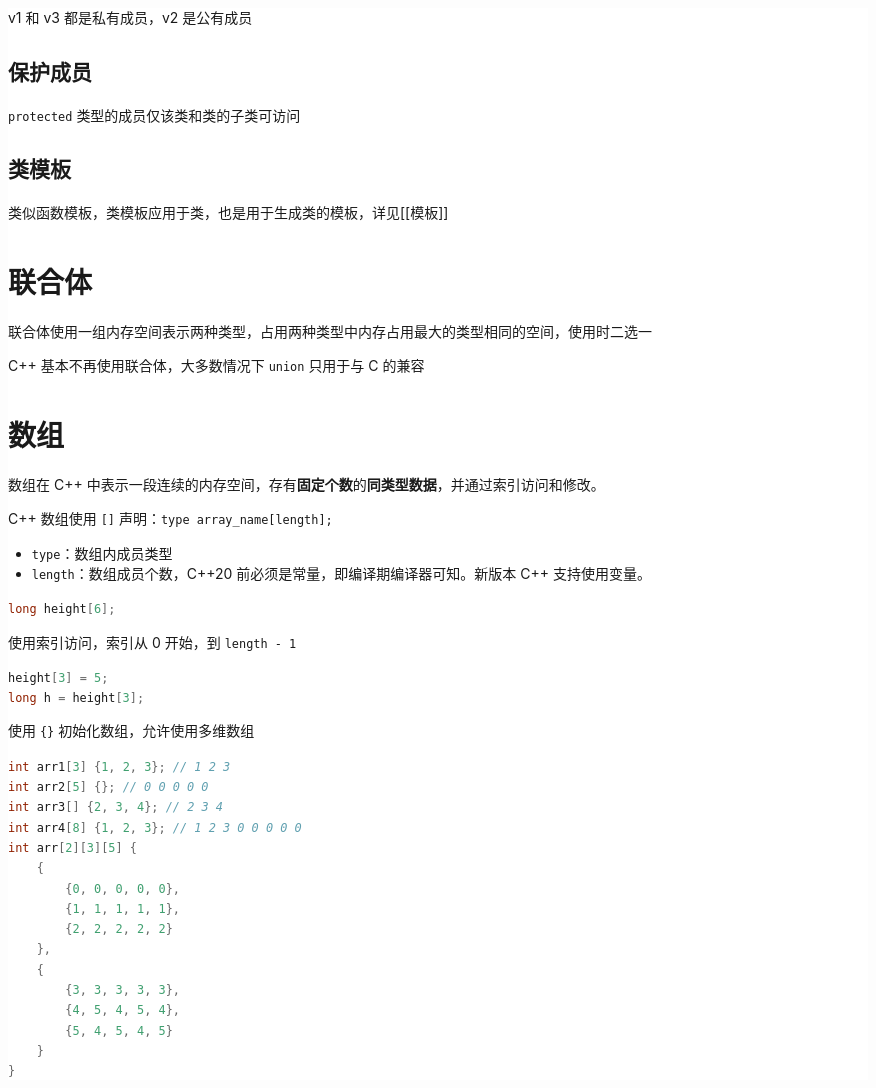 v1 和 v3 都是私有成员，v2 是公有成员

## 保护成员

`protected` 类型的成员仅该类和类的子类可访问

## 类模板

类似函数模板，类模板应用于类，也是用于生成类的模板，详见[[模板]]

# 联合体

联合体使用一组内存空间表示两种类型，占用两种类型中内存占用最大的类型相同的空间，使用时二选一

C++ 基本不再使用联合体，大多数情况下 `union` 只用于与 C 的兼容

# 数组

数组在 C++ 中表示一段连续的内存空间，存有**固定个数**的**同类型数据**，并通过索引访问和修改。

C++ 数组使用 `[]` 声明：`type array_name[length];`

-   `type`：数组内成员类型
-   `length`：数组成员个数，C++20 前必须是常量，即编译期编译器可知。新版本 C++ 支持使用变量。

```c++
long height[6];
```

使用索引访问，索引从 0 开始，到 `length - 1`

```c++
height[3] = 5;
long h = height[3];
```

使用 `{}` 初始化数组，允许使用多维数组

```c++
int arr1[3] {1, 2, 3}; // 1 2 3
int arr2[5] {}; // 0 0 0 0 0
int arr3[] {2, 3, 4}; // 2 3 4
int arr4[8] {1, 2, 3}; // 1 2 3 0 0 0 0 0
int arr[2][3][5] {
    {
        {0, 0, 0, 0, 0},
        {1, 1, 1, 1, 1},
        {2, 2, 2, 2, 2}
    },
    {
        {3, 3, 3, 3, 3},
        {4, 5, 4, 5, 4},
        {5, 4, 5, 4, 5}
    }
}
```
